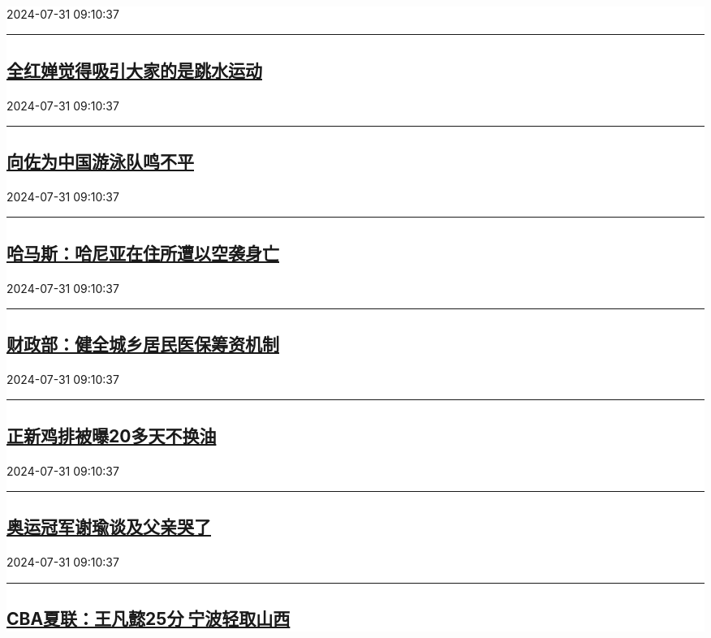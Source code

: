 2024-07-31 09:10:37

---
## [全红婵觉得吸引大家的是跳水运动](https://www.baidu.com/s?wd=%E5%85%A8%E7%BA%A2%E5%A9%B5%E8%A7%89%E5%BE%97%E5%90%B8%E5%BC%95%E5%A4%A7%E5%AE%B6%E7%9A%84%E6%98%AF%E8%B7%B3%E6%B0%B4%E8%BF%90%E5%8A%A8)

2024-07-31 09:10:37

---
## [向佐为中国游泳队鸣不平](https://www.baidu.com/s?wd=%E5%90%91%E4%BD%90%E4%B8%BA%E4%B8%AD%E5%9B%BD%E6%B8%B8%E6%B3%B3%E9%98%9F%E9%B8%A3%E4%B8%8D%E5%B9%B3)

2024-07-31 09:10:37

---
## [哈马斯：哈尼亚在住所遭以空袭身亡](https://www.baidu.com/s?wd=%E5%93%88%E9%A9%AC%E6%96%AF%EF%BC%9A%E5%93%88%E5%B0%BC%E4%BA%9A%E5%9C%A8%E4%BD%8F%E6%89%80%E9%81%AD%E4%BB%A5%E7%A9%BA%E8%A2%AD%E8%BA%AB%E4%BA%A1)

2024-07-31 09:10:37

---
## [财政部：健全城乡居民医保筹资机制](https://www.baidu.com/s?wd=%E8%B4%A2%E6%94%BF%E9%83%A8%EF%BC%9A%E5%81%A5%E5%85%A8%E5%9F%8E%E4%B9%A1%E5%B1%85%E6%B0%91%E5%8C%BB%E4%BF%9D%E7%AD%B9%E8%B5%84%E6%9C%BA%E5%88%B6)

2024-07-31 09:10:37

---
## [正新鸡排被曝20多天不换油](https://www.baidu.com/s?wd=%E6%AD%A3%E6%96%B0%E9%B8%A1%E6%8E%92%E8%A2%AB%E6%9B%9D20%E5%A4%9A%E5%A4%A9%E4%B8%8D%E6%8D%A2%E6%B2%B9)

2024-07-31 09:10:37

---
## [奥运冠军谢瑜谈及父亲哭了](https://www.baidu.com/s?wd=%E5%A5%A5%E8%BF%90%E5%86%A0%E5%86%9B%E8%B0%A2%E7%91%9C%E8%B0%88%E5%8F%8A%E7%88%B6%E4%BA%B2%E5%93%AD%E4%BA%86)

2024-07-31 09:10:37

---
## [CBA夏联：王凡懿25分 宁波轻取山西](https://www.baidu.com/s?wd=CBA%E5%A4%8F%E8%81%94%EF%BC%9A%E7%8E%8B%E5%87%A1%E6%87%BF25%E5%88%86+%E5%AE%81%E6%B3%A2%E8%BD%BB%E5%8F%96%E5%B1%B1%E8%A5%BF)
